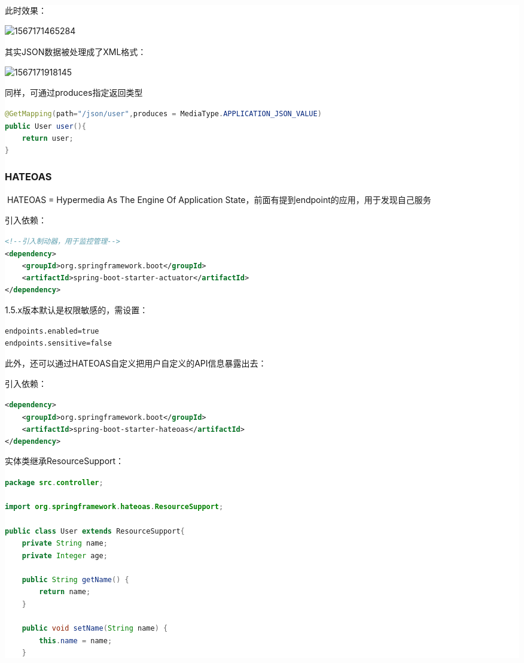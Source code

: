 此时效果：

![1567171465284](D:\BaiduNetdiskDownload\markdown笔记\SpringBoot.assets\1567171465284.png)

其实JSON数据被处理成了XML格式：

![1567171918145](D:\BaiduNetdiskDownload\markdown笔记\SpringBoot.assets\1567171918145.png)

同样，可通过produces指定返回类型

```java
@GetMapping(path="/json/user",produces = MediaType.APPLICATION_JSON_VALUE)
public User user(){
    return user;
}
```



### HATEOAS 

​	HATEOAS = Hypermedia As The Engine Of Application State，前面有提到endpoint的应用，用于发现自己服务

引入依赖：

```xml
<!--引入制动器，用于监控管理-->
<dependency>
    <groupId>org.springframework.boot</groupId>
    <artifactId>spring-boot-starter-actuator</artifactId>
</dependency>
```

1.5.x版本默认是权限敏感的，需设置：

```properties
endpoints.enabled=true
endpoints.sensitive=false
```



此外，还可以通过HATEOAS自定义把用户自定义的API信息暴露出去：

引入依赖：

```xml
<dependency>
    <groupId>org.springframework.boot</groupId>
    <artifactId>spring-boot-starter-hateoas</artifactId>
</dependency>
```

实体类继承ResourceSupport：

```java
package src.controller;

import org.springframework.hateoas.ResourceSupport;

public class User extends ResourceSupport{
    private String name;
    private Integer age;

    public String getName() {
        return name;
    }

    public void setName(String name) {
        this.name = name;
    }

```